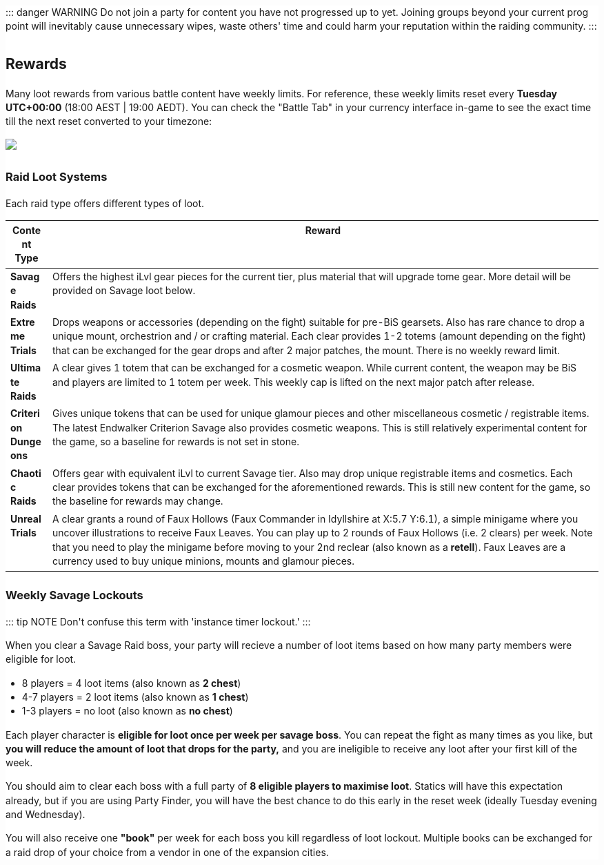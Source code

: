 ::: danger WARNING
Do not join a party for content you have not progressed up to yet. Joining groups beyond your current prog point will inevitably cause unnecessary wipes, waste others' time and could harm your reputation within the raiding community.
:::

## Rewards

Many loot rewards from various battle content have weekly limits. For reference, these weekly limits reset every **Tuesday UTC+00:00** (18:00 AEST | 19:00 AEDT). You can check the "Battle Tab" in your currency interface in-game to see the exact time till the next reset converted to your timezone:

![](/images/beginnersguide-reset.webp)

### Raid Loot Systems

Each raid type offers different types of loot.

| **Content Type**   | **Reward**                                                                                                       |
|----------------|----------------------------------------------------------------------------------------------------------------------|
| **Savage Raids**   | Offers the highest iLvl gear pieces for the current tier, plus material that will upgrade tome gear. More detail will be provided on Savage loot below. |
| **Extreme Trials** | Drops weapons or accessories (depending on the fight) suitable for pre-BiS gearsets. Also has rare chance to drop a unique mount, orchestrion and / or crafting material. Each clear provides 1-2 totems (amount depending on the fight) that can be exchanged for the gear drops and after 2 major patches, the mount. There is no weekly reward limit. |
| **Ultimate Raids** | A clear gives 1 totem that can be exchanged for a cosmetic weapon. While current content, the weapon may be BiS and players are limited to 1 totem per week. This weekly cap is lifted on the next major patch after release. |
| **Criterion Dungeons** | Gives unique tokens that can be used for unique glamour pieces and other miscellaneous cosmetic / registrable items. The latest Endwalker Criterion Savage also provides cosmetic weapons. This is still relatively experimental content for the game, so a baseline for rewards is not set in stone. |
| **Chaotic Raids** | Offers gear with equivalent iLvl to current Savage tier. Also may drop unique registrable items and cosmetics. Each clear provides tokens that can be exchanged for the aforementioned rewards. This is still new content for the game, so the baseline for rewards may change. |
| **Unreal Trials** | A clear grants a round of Faux Hollows (Faux Commander in Idyllshire at X:5.7 Y:6.1), a simple minigame where you uncover illustrations to receive Faux Leaves. You can play up to 2 rounds of Faux Hollows (i.e. 2 clears) per week. Note that you need to play the minigame before moving to your 2nd reclear (also known as a **retell**). Faux Leaves are a currency used to buy unique minions, mounts and glamour pieces. |

### Weekly Savage Lockouts

::: tip NOTE
Don't confuse this term with 'instance timer lockout.'
:::

When you clear a Savage Raid boss, your party will recieve a number of loot items based on how many party members were eligible for loot.

- 8 players = 4 loot items (also known as **2 chest**)
- 4-7 players = 2 loot items (also known as **1 chest**)
- 1-3 players = no loot (also known as **no chest**)

Each player character is **eligible for loot once per week per savage boss**. You can repeat the fight as many times as you like, but **you will reduce the amount of loot that drops for the party,** and you are ineligible to receive any loot after your first kill of the week.

You should aim to clear each boss with a full party of **8 eligible players to maximise loot**. Statics will have this expectation already, but if you are using Party Finder, you will have the best chance to do this early in the reset week (ideally Tuesday evening and Wednesday).

You will also receive one **"book"** per week for each boss you kill regardless of loot lockout. Multiple books can be exchanged for a raid drop of your choice from a vendor in one of the expansion cities.
